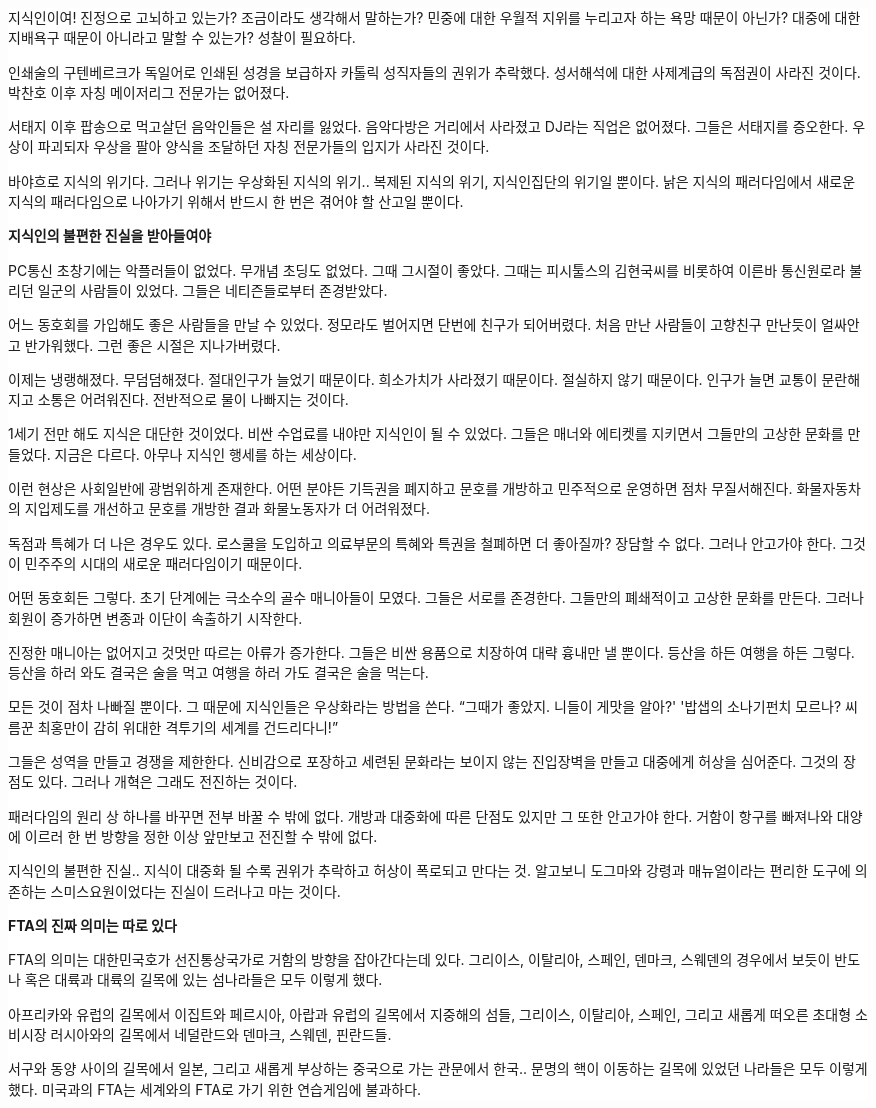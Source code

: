 지식인이여! 진정으로 고뇌하고 있는가? 조금이라도 생각해서 말하는가? 민중에 대한 우월적 지위를 누리고자 하는 욕망 때문이 아닌가? 대중에 대한 지배욕구 때문이 아니라고 말할 수 있는가? 성찰이 필요하다. 

인쇄술의 구텐베르크가 독일어로 인쇄된 성경을 보급하자 카톨릭 성직자들의 권위가 추락했다. 성서해석에 대한 사제계급의 독점권이 사라진 것이다. 박찬호 이후 자칭 메이저리그 전문가는 없어졌다. 

서태지 이후 팝송으로 먹고살던 음악인들은 설 자리를 잃었다. 음악다방은 거리에서 사라졌고 DJ라는 직업은 없어졌다. 그들은 서태지를 증오한다. 우상이 파괴되자 우상을 팔아 양식을 조달하던 자칭 전문가들의 입지가 사라진 것이다. 

바야흐로 지식의 위기다. 그러나 위기는 우상화된 지식의 위기.. 복제된 지식의 위기, 지식인집단의 위기일 뿐이다. 낡은 지식의 패러다임에서 새로운 지식의 패러다임으로 나아가기 위해서 반드시 한 번은 겪어야 할 산고일 뿐이다. 

**지식인의 불편한 진실을 받아들여야**

PC통신 초창기에는 악플러들이 없었다. 무개념 초딩도 없었다. 그때 그시절이 좋았다. 그때는 피시툴스의 김현국씨를 비롯하여 이른바 통신원로라 불리던 일군의 사람들이 있었다. 그들은 네티즌들로부터 존경받았다. 

어느 동호회를 가입해도 좋은 사람들을 만날 수 있었다. 정모라도 벌어지면 단번에 친구가 되어버렸다. 처음 만난 사람들이 고향친구 만난듯이 얼싸안고 반가워했다. 그런 좋은 시절은 지나가버렸다. 

이제는 냉랭해졌다. 무덤덤해졌다. 절대인구가 늘었기 때문이다. 희소가치가 사라졌기 때문이다. 절실하지 않기 때문이다. 인구가 늘면 교통이 문란해지고 소통은 어려워진다. 전반적으로 물이 나빠지는 것이다. 

1세기 전만 해도 지식은 대단한 것이었다. 비싼 수업료를 내야만 지식인이 될 수 있었다. 그들은 매너와 에티켓를 지키면서 그들만의 고상한 문화를 만들었다. 지금은 다르다. 아무나 지식인 행세를 하는 세상이다.

이런 현상은 사회일반에 광범위하게 존재한다. 어떤 분야든 기득권을 폐지하고 문호를 개방하고 민주적으로 운영하면 점차 무질서해진다. 화물자동차의 지입제도를 개선하고 문호를 개방한 결과 화물노동자가 더 어려워졌다.

독점과 특혜가 더 나은 경우도 있다. 로스쿨을 도입하고 의료부문의 특혜와 특권을 철폐하면 더 좋아질까? 장담할 수 없다. 그러나 안고가야 한다. 그것이 민주주의 시대의 새로운 패러다임이기 때문이다. 

어떤 동호회든 그렇다. 초기 단계에는 극소수의 골수 매니아들이 모였다. 그들은 서로를 존경한다. 그들만의 폐쇄적이고 고상한 문화를 만든다. 그러나 회원이 증가하면 변종과 이단이 속출하기 시작한다. 

진정한 매니아는 없어지고 것멋만 따르는 아류가 증가한다. 그들은 비싼 용품으로 치장하여 대략 흉내만 낼 뿐이다. 등산을 하든 여행을 하든 그렇다. 등산을 하러 와도 결국은 술을 먹고 여행을 하러 가도 결국은 술을 먹는다. 

모든 것이 점차 나빠질 뿐이다. 그 때문에 지식인들은 우상화라는 방법을 쓴다. “그때가 좋았지. 니들이 게맛을 알아?' '밥샙의 소나기펀치 모르나? 씨름꾼 최홍만이 감히 위대한 격투기의 세계를 건드리다니!” 

그들은 성역을 만들고 경쟁을 제한한다. 신비감으로 포장하고 세련된 문화라는 보이지 않는 진입장벽을 만들고 대중에게 허상을 심어준다. 그것의 장점도 있다. 그러나 개혁은 그래도 전진하는 것이다. 

패러다임의 원리 상 하나를 바꾸면 전부 바꿀 수 밖에 없다. 개방과 대중화에 따른 단점도 있지만 그 또한 안고가야 한다. 거함이 항구를 빠져나와 대양에 이르러 한 번 방향을 정한 이상 앞만보고 전진할 수 밖에 없다. 

지식인의 불편한 진실.. 지식이 대중화 될 수록 권위가 추락하고 허상이 폭로되고 만다는 것. 알고보니 도그마와 강령과 매뉴얼이라는 편리한 도구에 의존하는 스미스요원이었다는 진실이 드러나고 마는 것이다. 

**FTA의 진짜 의미는 따로 있다**

FTA의 의미는 대한민국호가 선진통상국가로 거함의 방향을 잡아간다는데 있다. 그리이스, 이탈리아, 스페인, 덴마크, 스웨덴의 경우에서 보듯이 반도나 혹은 대륙과 대륙의 길목에 있는 섬나라들은 모두 이렇게 했다. 

아프리카와 유럽의 길목에서 이집트와 페르시아, 아랍과 유럽의 길목에서 지중해의 섬들, 그리이스, 이탈리아, 스페인, 그리고 새롭게 떠오른 초대형 소비시장 러시아와의 길목에서 네덜란드와 덴마크, 스웨덴, 핀란드들.

서구와 동양 사이의 길목에서 일본, 그리고 새롭게 부상하는 중국으로 가는 관문에서 한국.. 문명의 핵이 이동하는 길목에 있었던 나라들은 모두 이렇게 했다. 미국과의 FTA는 세계와의 FTA로 가기 위한 연습게임에 불과하다. 

